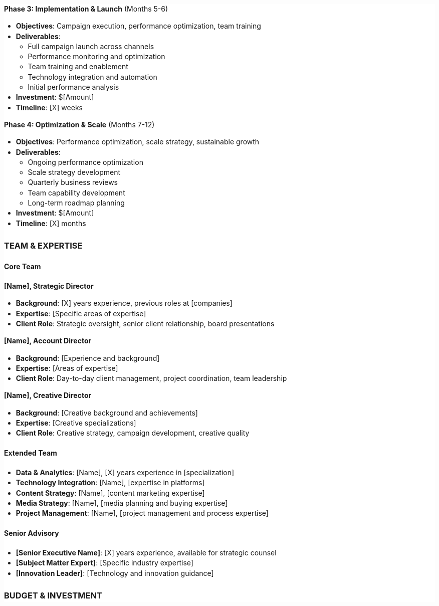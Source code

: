 **Phase 3: Implementation & Launch** (Months 5-6)
- **Objectives**: Campaign execution, performance optimization, team training
- **Deliverables**:
  - Full campaign launch across channels
  - Performance monitoring and optimization
  - Team training and enablement
  - Technology integration and automation
  - Initial performance analysis
- **Investment**: $[Amount]
- **Timeline**: [X] weeks

**Phase 4: Optimization & Scale** (Months 7-12)
- **Objectives**: Performance optimization, scale strategy, sustainable growth
- **Deliverables**:
  - Ongoing performance optimization
  - Scale strategy development
  - Quarterly business reviews
  - Team capability development
  - Long-term roadmap planning
- **Investment**: $[Amount]
- **Timeline**: [X] months

### **TEAM & EXPERTISE**

#### **Core Team**
**[Name], Strategic Director**
- **Background**: [X] years experience, previous roles at [companies]
- **Expertise**: [Specific areas of expertise]
- **Client Role**: Strategic oversight, senior client relationship, board presentations

**[Name], Account Director**  
- **Background**: [Experience and background]
- **Expertise**: [Areas of expertise]
- **Client Role**: Day-to-day client management, project coordination, team leadership

**[Name], Creative Director**
- **Background**: [Creative background and achievements]
- **Expertise**: [Creative specializations]
- **Client Role**: Creative strategy, campaign development, creative quality

#### **Extended Team**
- **Data & Analytics**: [Name], [X] years experience in [specialization]
- **Technology Integration**: [Name], [expertise in platforms]
- **Content Strategy**: [Name], [content marketing expertise]
- **Media Strategy**: [Name], [media planning and buying expertise]
- **Project Management**: [Name], [project management and process expertise]

#### **Senior Advisory**
- **[Senior Executive Name]**: [X] years experience, available for strategic counsel
- **[Subject Matter Expert]**: [Specific industry expertise]
- **[Innovation Leader]**: [Technology and innovation guidance]

### **BUDGET & INVESTMENT**
